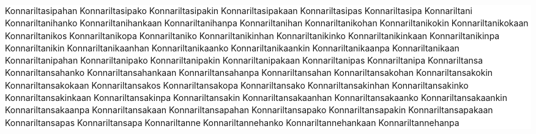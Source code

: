 Konnariltasipahan
Konnariltasipako
Konnariltasipakin
Konnariltasipakaan
Konnariltasipas
Konnariltasipa
Konnariltani
Konnariltanihanko
Konnariltanihankaan
Konnariltanihanpa
Konnariltanihan
Konnariltanikohan
Konnariltanikokin
Konnariltanikokaan
Konnariltanikos
Konnariltanikopa
Konnariltaniko
Konnariltanikinhan
Konnariltanikinko
Konnariltanikinkaan
Konnariltanikinpa
Konnariltanikin
Konnariltanikaanhan
Konnariltanikaanko
Konnariltanikaankin
Konnariltanikaanpa
Konnariltanikaan
Konnariltanipahan
Konnariltanipako
Konnariltanipakin
Konnariltanipakaan
Konnariltanipas
Konnariltanipa
Konnariltansa
Konnariltansahanko
Konnariltansahankaan
Konnariltansahanpa
Konnariltansahan
Konnariltansakohan
Konnariltansakokin
Konnariltansakokaan
Konnariltansakos
Konnariltansakopa
Konnariltansako
Konnariltansakinhan
Konnariltansakinko
Konnariltansakinkaan
Konnariltansakinpa
Konnariltansakin
Konnariltansakaanhan
Konnariltansakaanko
Konnariltansakaankin
Konnariltansakaanpa
Konnariltansakaan
Konnariltansapahan
Konnariltansapako
Konnariltansapakin
Konnariltansapakaan
Konnariltansapas
Konnariltansapa
Konnariltanne
Konnariltannehanko
Konnariltannehankaan
Konnariltannehanpa